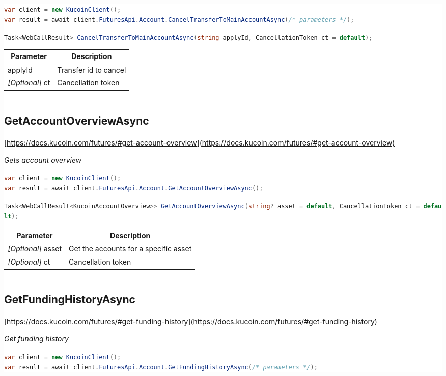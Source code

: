 ```csharp  
var client = new KucoinClient();  
var result = await client.FuturesApi.Account.CancelTransferToMainAccountAsync(/* parameters */);  
```  

```csharp  
Task<WebCallResult> CancelTransferToMainAccountAsync(string applyId, CancellationToken ct = default);  
```  

|Parameter|Description|
|---|---|
|applyId|Transfer id to cancel|
|_[Optional]_ ct|Cancellation token|

</p>

***

## GetAccountOverviewAsync  

[https://docs.kucoin.com/futures/#get-account-overview](https://docs.kucoin.com/futures/#get-account-overview)  
<p>

*Gets account overview*  

```csharp  
var client = new KucoinClient();  
var result = await client.FuturesApi.Account.GetAccountOverviewAsync();  
```  

```csharp  
Task<WebCallResult<KucoinAccountOverview>> GetAccountOverviewAsync(string? asset = default, CancellationToken ct = default);  
```  

|Parameter|Description|
|---|---|
|_[Optional]_ asset|Get the accounts for a specific asset|
|_[Optional]_ ct|Cancellation token|

</p>

***

## GetFundingHistoryAsync  

[https://docs.kucoin.com/futures/#get-funding-history](https://docs.kucoin.com/futures/#get-funding-history)  
<p>

*Get funding history*  

```csharp  
var client = new KucoinClient();  
var result = await client.FuturesApi.Account.GetFundingHistoryAsync(/* parameters */);  
```  
